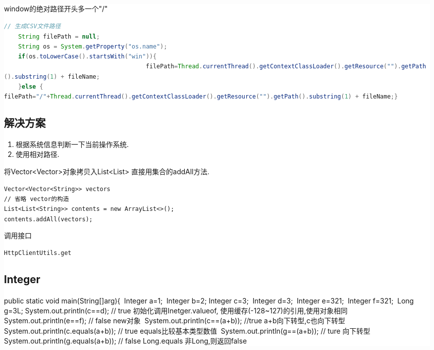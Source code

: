 window的绝对路径开头多一个"/"

```java
// 生成CSV文件路径
	String filePath = null;
	String os = System.getProperty("os.name");  
	if(os.toLowerCase().startsWith("win")){  
										filePath=Thread.currentThread().getContextClassLoader().getResource("").getPath().substring(1) + fileName;
	}else {
filePath="/"+Thread.currentThread().getContextClassLoader().getResource("").getPath().substring(1) + fileName;}
```

## 解决方案

1. 根据系统信息判断一下当前操作系统.
2. 使用相对路径.



将Vector<Vector<String>>对象拷贝入List<List<String>> 直接用集合的addAll方法.

```
Vector<Vector<String>> vectors
// 省略 vector的构造
List<List<String>> contents = new ArrayList<>();
contents.addAll(vectors);
```



调用接口

```
HttpClientUtils.get
```



## Integer

 public static void main(String[]arg){
​        Integer a=1;
​        Integer b=2;
​        Integer c=3;
​        Integer d=3;
​        Integer e=321;
​        Integer f=321;
​        Long g=3L;
​        System.out.println(c==d); // true 初始化调用Inetger.valueof, 使用缓存(-128~127)的引用,使用对象相同
​        System.out.println(e==f); // false new对象
​        System.out.println(c==(a+b));	//true a+b向下转型,c也向下转型
​        System.out.println(c.equals(a+b)); // true equals比较基本类型数值
​        System.out.println(g==(a+b)); // ture 向下转型
​        System.out.println(g.equals(a+b)); // false Long.equals 非Long,则返回false
